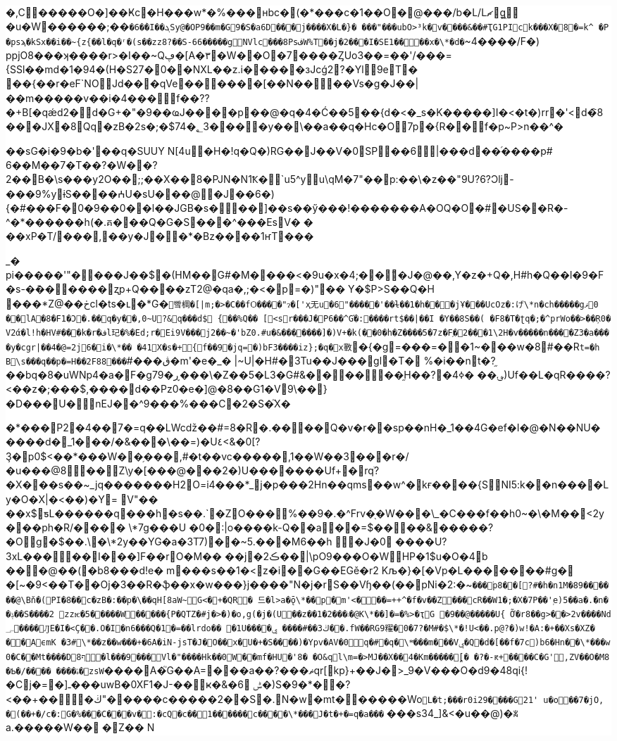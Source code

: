  �,C�����O�]��Ҝc\�H���w\*�%���ʜbc�(�\*���c�1��O�@���/b�L/Lޗg͖㊻�u�W ������;��`�6�ܑ�I��ܓSy@�OP9��m�G9�S�a6D���j����X�L�}�
���"���ubO>³k�v����&��#ҬG1PIck���X�8�=k^ �P �psϡ�kSx��i��~{z{��l� q�ʳ�(s� �zz8?��S-66�����gNVlc���8PsڤW%T��j�2���I�SEׯ��1��x�\*�d�`~4����/F�) ppjO8���ʞ����r>�I��~Qڥ�[A�٣�W�׷�O�7����ȤUo3��=��'/���={SSl��md�1�94�(H�S27�0��NXL��z.i�����зJcǵ2 ?�Yl9eT� ��{��r�eF`NOJd���qVe������[��N����Vs�g�J��|��m�����v��i�4���f��??�+B[�qǽd2�d�G+�"�9��ҩJ����p��@�q�4�Ć��5��{d�<�\_s�K�����]I�<�t�)rr�'<d�҇8���JX�8Qq�zB�2s�;�$74�؂3����y��\��a��q�Hc�O7 p�{R��f�p~P>n��^�
 
 ��sG�i�9�b�'��q�SUUY N[4u�H�!q�Q�)RG��J��V�0SP ��6 |���d��֝����p# 6��M��7�T��?�W��?2��B�\s���y2O��;;��X��8�PJN�N1Ҟ�`u5^yu\qM�7"�� p:��\�z��"9U?6?Ͻlj-���9%yɨS����ⵄU�sU���@�J��6�){�#���F�0�9��0� �l��JGB�s���]��s��ӳ���!����� ��A�OQ�O�#�US��R�-^�\*������h(�.គ���Q�G�S���^���EsV� � ��xP�T/���,��y�J��\*�Bz����1ҥT���
 
 \_� pi�����'"����J��$�(HM��G#�M����<�9u�x�4;�໻�̃�J�@��,Y�z�+Q�,H#h�Q��l�9�F�s-�ܶ������ʐp+Q����zT2@�qa�,;�<�p=�)"��
Y�$P>S��Q�H ���\*Z@��ڂcl�ts�ւ�\*G�`빸椆�[|m;�>�C��fѺ��� �"ɂ�['ҳ⽆u�6"�����'��ɫ��1�h���jҰ���UcOz�:げ\*n�ch�����gޥ0��lA�8�F1�Ͻ�.��q�y��,0~U⩇?&q���d$
{��%Q��
[<sr� ��J�P6��^G֬�:����rt$��|��I �Y��8S��(
�F8�T�ʈq�;�^prWo�� >��̹R0�
V2ά�l!h�HV#���k�r�فl玘�%�Ed;r�Ei9V���j2��~�'bZ0.#u�&�������]�)V+�k(��0�h�Z����5�7z�F֥�2���1\2H�v�����n����Z3�a����y�cgr|��4�@=2j6� i�\*�� �41X�s�+{f��9�jq=� )bF3����iz};�q�x斁`�{�g=�� �=��1~���w�8#��R`t=�hB\s���q��p�=H��2F88���`#���ڨ�m'�e�\_� |~U|�H#�3Tu��J���gl�T�
%�i��nt�?֦��bq�8�uWNp4�a�F�gڕ�79���\�Z��5�L3�G#&������֦H��?�4؈�� �ߦ)Uf� �L�qR����?<��z�;���$,����޵d��Pz0�e�]@�8��G1�V9\��}�D���U�nEJ��^9���%���C�2�S�֘X�
 
 �\*���P2�4��7�=q��LWcǆ��#=8�R�.����Q�v� r�㊍�sp��nH�\_1��4G�ef�I�@�N� �NU�
����d�\_1���/�&���\��=)�U٤<&�0[?Ҙ�p0$<��\*���W��֥� ��\,#�t��vc����� ,1��W��3���r�/�u���@8�� Z\y�[���@���2�)U�������Uf+�rqֺ?�X���s��~\_jq�������H2O=i4���\*\_j�p���2Hn��qms��w^�kғ����{SNI5:k��n����Ly�O�X|�<��)�Y=
V"�� ��x$ƽL������q���h�s��.`�ZO���%��9�.�^Frv�֖�W���\_�C���f��h0~�\�M��<2y���ph�R/���� \*7g���U
�0�:|o����k-Q��a��=$����&����� ?�Og�$��.\�\*2y��YG�a�3T7)��~5.���M6��h �J�0
����U?3xL�����I���]F��rO�M��
��j�ڪ2��|\pO9���O�WHP�1$u�O�4ܹb
���@�݁�(�b8���d!e�
m���s��1�<z�i��G��EGě�r2
Kљ�}�[�Vp�L�������#g�
 �[~�9<��T��Oj�3��R�ֆ��x�w���}j����"N�j�rS��Vɧ��(��\pNi�2:�~`���֔p8��[?#�h�n1M�89������@\Bň�(PI�8��c�zB�:��p�\��qH[8aԜ~G<�+�QR� 드�l>a�ǭ\*��p�m'<���=++^�f�v��Z���cR��W1�;�X�7P��'ۭe)5��a�.�n��ݙ��S����2 zzѥ�5�����W�����{P�QTZ�#j�>�)�o,g(�j�(U��z��1�܃���2�@K\*� �]�=�%>�ҭG �9��@�����U{
Ỡ�r8��g>��>2v����Nd؄����ԒE�I�<Ҫ��.O�I�n6���Q�1�=��lrdo�� �1U����ڬ3��#��� � ۑ��.fW��RG9䊮�0�7?�M#�$\*�ǃU<�� .p@?�)w!�A:�+��Xs�XZ���AϵmK �3#\*��z��w���+�6A�iN-jsT�J�O��x�U�+�S����)�Ypv�AV�0q�#�q�\*ͭ���m���Vݷ�Q�d�[��f�7c)b6�Hn��\*���w0�C��Mt����D8ף�l���9���Vl�"����Hk��0W��mf�HU�'8� �O&ql\m=�>MJ��X��4�Km�����̪[�
�?�-ԟ+����C�G',ZV��O�M8�Ƅ�/����
����ۂ�zsW`����A�֮G��A=���a��?���ޡqr[kp}+��J�>\_9�V���O�d9�48qi{!�Cj�=�]ـ���uwB�0XF1�J-��ҝ�&�6
ݰ�)S�9�\*��?<��+���ڬ"�����c�����2��S�.N�w�mt������Wo`L�t;���r0 i29��� �G21' u�o��7�jO,�(��+�/c�:G�%���C�΀��v�:�cQ�c��1������c����\*���J�t�+�=q�a���` ���s34\_]&<�u��@)�ꑰa.�����W�� �Z��
N 
 